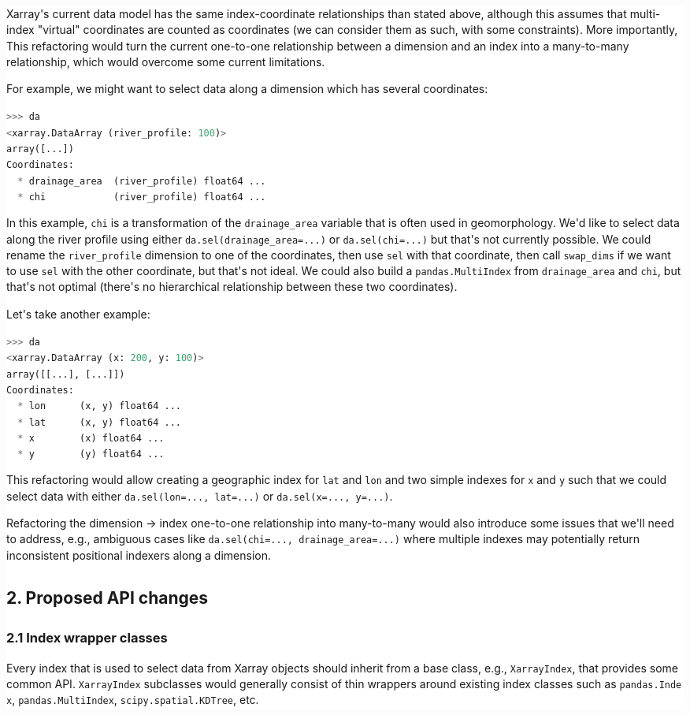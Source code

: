 Xarray's current data model has the same index-coordinate relationships than stated above, although this assumes that multi-index "virtual" coordinates are counted as coordinates (we can consider them as such, with some constraints). More importantly, This refactoring would turn the current one-to-one relationship between a dimension and an index into a many-to-many relationship, which would overcome some current limitations.

For example, we might want to select data along a dimension which has several coordinates:

```python
>>> da
<xarray.DataArray (river_profile: 100)>
array([...])
Coordinates:
  * drainage_area  (river_profile) float64 ...
  * chi            (river_profile) float64 ...
```

In this example, `chi` is a transformation of the `drainage_area` variable that is often used in geomorphology. We'd like to select data along the river profile using either `da.sel(drainage_area=...)` or `da.sel(chi=...)` but that's not currently possible. We could rename the `river_profile` dimension to one of the coordinates, then use `sel` with that coordinate, then call `swap_dims` if we want to use `sel` with the other coordinate, but that's not ideal. We could also build a `pandas.MultiIndex` from `drainage_area` and `chi`, but that's not optimal (there's no hierarchical relationship between these two coordinates).

Let's take another example:

```python
>>> da
<xarray.DataArray (x: 200, y: 100)>
array([[...], [...]])
Coordinates:
  * lon      (x, y) float64 ...
  * lat      (x, y) float64 ...
  * x        (x) float64 ...
  * y        (y) float64 ...
```

This refactoring would allow creating a geographic index for `lat` and `lon` and two simple indexes for `x` and `y` such that we could select data with either `da.sel(lon=..., lat=...)` or  `da.sel(x=..., y=...)`.

Refactoring the dimension -> index one-to-one relationship into many-to-many would also introduce some issues that we'll need to address, e.g., ambiguous cases like `da.sel(chi=..., drainage_area=...)` where multiple indexes may potentially return inconsistent positional indexers along a dimension.

## 2. Proposed API changes

### 2.1 Index wrapper classes

Every index that is used to select data from Xarray objects should inherit from a base class, e.g., `XarrayIndex`, that provides some common API. `XarrayIndex` subclasses would generally consist of thin wrappers around existing index classes such as `pandas.Index`, `pandas.MultiIndex`, `scipy.spatial.KDTree`, etc.


[homepage]: http://contributor-covenant.org
[version]: http://contributor-covenant.org/version/1/4/